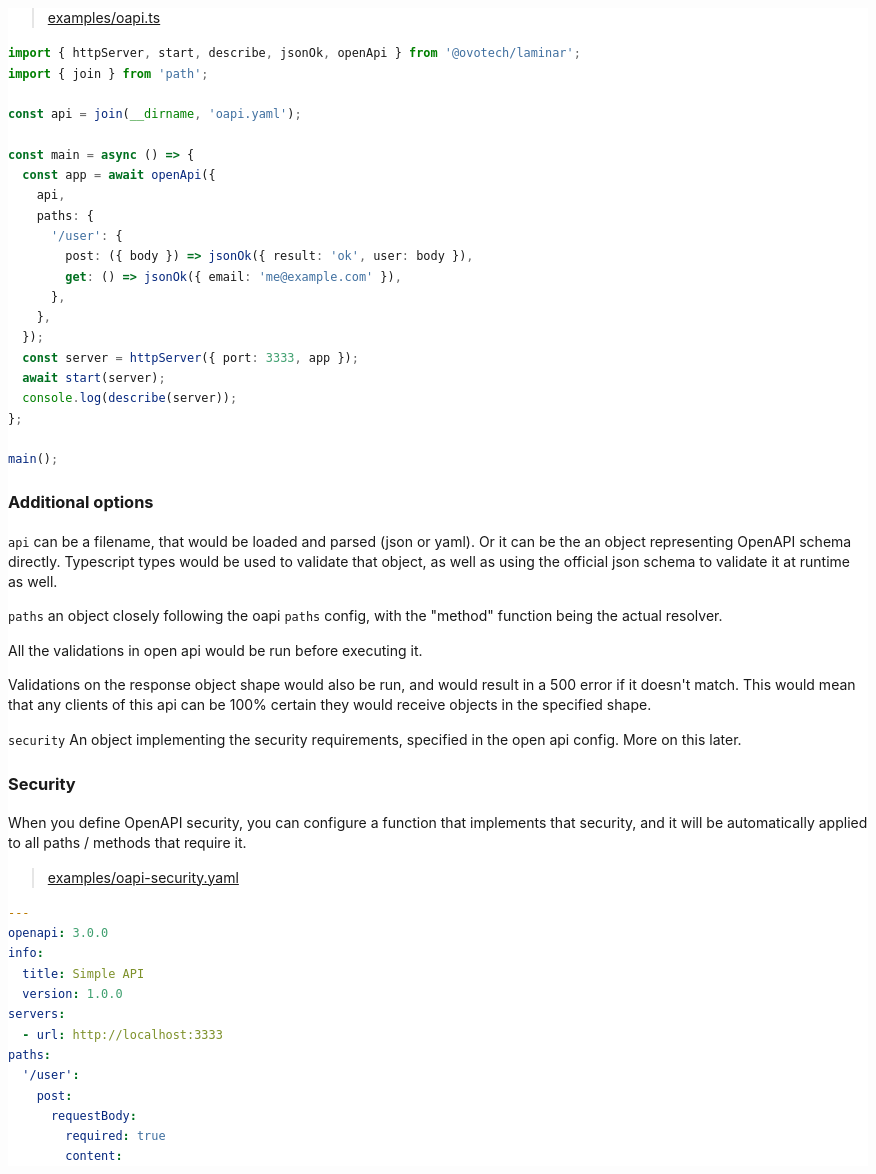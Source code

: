
> [examples/oapi.ts](https://github.com/ovotech/laminar/tree/main/packages/laminar/examples/oapi.ts)

```typescript
import { httpServer, start, describe, jsonOk, openApi } from '@ovotech/laminar';
import { join } from 'path';

const api = join(__dirname, 'oapi.yaml');

const main = async () => {
  const app = await openApi({
    api,
    paths: {
      '/user': {
        post: ({ body }) => jsonOk({ result: 'ok', user: body }),
        get: () => jsonOk({ email: 'me@example.com' }),
      },
    },
  });
  const server = httpServer({ port: 3333, app });
  await start(server);
  console.log(describe(server));
};

main();
```

### Additional options

`api` can be a filename, that would be loaded and parsed (json or yaml). Or it can be the an object representing OpenAPI schema directly. Typescript types would be used to validate that object, as well as using the official json schema to validate it at runtime as well.

`paths` an object closely following the oapi `paths` config, with the "method" function being the actual resolver.

All the validations in open api would be run before executing it.

Validations on the response object shape would also be run, and would result in a 500 error if it doesn't match. This would mean that any clients of this api can be 100% certain they would receive objects in the specified shape.

`security` An object implementing the security requirements, specified in the open api config. More on this later.

### Security

When you define OpenAPI security, you can configure a function that implements that security, and it will be automatically applied to all paths / methods that require it.

> [examples/oapi-security.yaml](https://github.com/ovotech/laminar/tree/main/packages/laminar/examples/oapi-security.yaml)

```yaml
---
openapi: 3.0.0
info:
  title: Simple API
  version: 1.0.0
servers:
  - url: http://localhost:3333
paths:
  '/user':
    post:
      requestBody:
        required: true
        content:
```